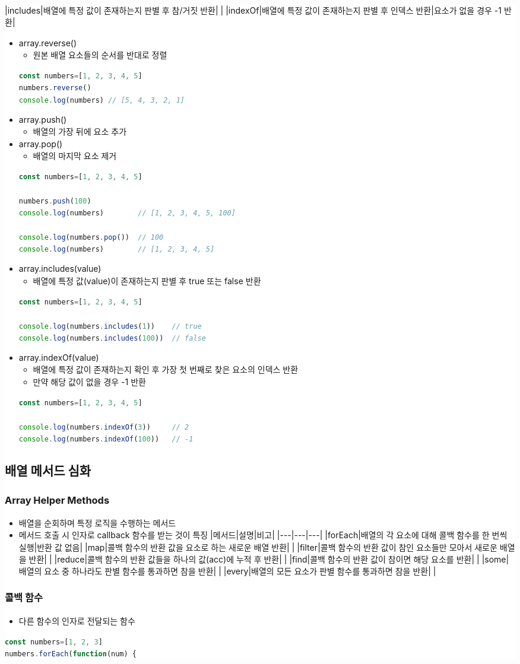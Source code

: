 |includes|배열에 특정 값이 존재하는지 판별 후 참/거짓 반환| |
|indexOf|배열에 특정 값이 존재하는지 판별 후 인덱스 반환|요소가 없을 경우 -1 반환|

- array.reverse()
    - 원본 배열 요소들의 순서를 반대로 정렬
    ```js
    const numbers=[1, 2, 3, 4, 5]
    numbers.reverse()
    console.log(numbers) // [5, 4, 3, 2, 1]
    ```
- array.push()
    - 배열의 가장 뒤에 요소 추가
- array.pop()
    - 배열의 마지막 요소 제거
    ```js
    const numbers=[1, 2, 3, 4, 5]
    
    numbers.push(100)
    console.log(numbers)        // [1, 2, 3, 4, 5, 100]

    console.log(numbers.pop())  // 100
    console.log(numbers)        // [1, 2, 3, 4, 5]
- array.includes(value)
    - 배열에 특정 값(value)이 존재하는지 판별 후 true 또는 false 반환
    ```js
    const numbers=[1, 2, 3, 4, 5]

    console.log(numbers.includes(1))    // true
    console.log(numbers.includes(100))  // false
    ```
- array.indexOf(value)
    - 배열에 특정 값이 존재하는지 확인 후 가장 첫 번째로 찾은 요소의 인덱스 반환
    - 만약 해당 값이 없을 경우 -1 반환
    ```js
    const numbers=[1, 2, 3, 4, 5]
    
    console.log(numbers.indexOf(3))     // 2
    console.log(numbers.indexOf(100))   // -1
    ```
## 배열 메서드 심화
### Array Helper Methods
- 배열을 순회하며 특정 로직을 수행하는 메서드
- 메서드 호출 시 인자로 callback 함수를 받는 것이 특징
|메서드|설명|비고|
|---|---|---|
|forEach|배열의 각 요소에 대해 콜백 함수를 한 번씩 실행|반환 값 없음|
|map|콜백 함수의 반환 값을 요소로 하는 새로운 배열 반환| |
|filter|콜백 함수의 반환 값이 참인 요소들만 모아서 새로운 배열을 반환| |
|reduce|콜백 함수의 반환 값들을 하나의 값(acc)에 누적 후 반환| |
|find|콜백 함수의 반환 값이 참이면 해당 요소를 반환| |
|some|배열의 요소 중 하나라도 판별 함수를 통과하면 참을 반환| |
|every|배열의 모든 요소가 판별 함수를 통과하면 참을 반환| |
### 콜백 함수
- 다른 함수의 인자로 전달되는 함수
```js
const numbers=[1, 2, 3]
numbers.forEach(function(num) {
```